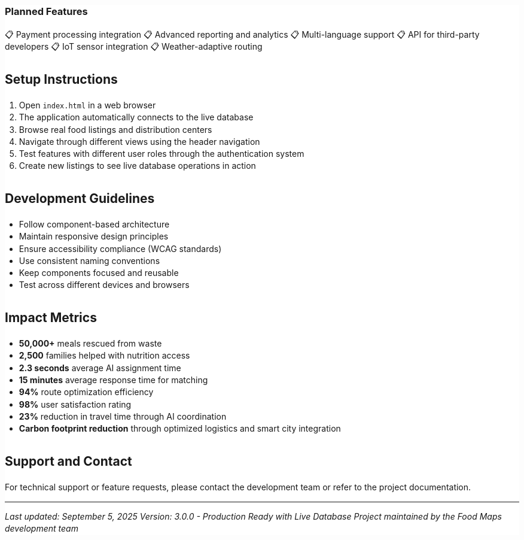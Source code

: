 ### Planned Features
📋 Payment processing integration
📋 Advanced reporting and analytics
📋 Multi-language support
📋 API for third-party developers
📋 IoT sensor integration
📋 Weather-adaptive routing

## Setup Instructions

1. Open `index.html` in a web browser
2. The application automatically connects to the live database
3. Browse real food listings and distribution centers
4. Navigate through different views using the header navigation
5. Test features with different user roles through the authentication system
6. Create new listings to see live database operations in action

## Development Guidelines

- Follow component-based architecture
- Maintain responsive design principles
- Ensure accessibility compliance (WCAG standards)
- Use consistent naming conventions
- Keep components focused and reusable
- Test across different devices and browsers

## Impact Metrics

- **50,000+** meals rescued from waste
- **2,500** families helped with nutrition access
- **2.3 seconds** average AI assignment time
- **15 minutes** average response time for matching
- **94%** route optimization efficiency
- **98%** user satisfaction rating
- **23%** reduction in travel time through AI coordination
- **Carbon footprint reduction** through optimized logistics and smart city integration

## Support and Contact

For technical support or feature requests, please contact the development team or refer to the project documentation.

---

*Last updated: September 5, 2025*
*Version: 3.0.0 - Production Ready with Live Database*
*Project maintained by the Food Maps development team*
